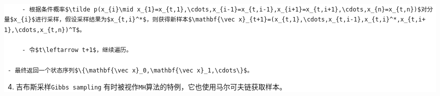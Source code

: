          - 根据条件概率$\tilde p(x_{i}\mid x_{1}=x_{t,1},\cdots,x_{i-1}=x_{t,i-1},x_{i+1}=x_{t,i+1},\cdots,x_{n}=x_{t,n})$对分量$x_{i}$进行采样，假设采样结果为$x_{t,i}^*$，则获得新样本$\mathbf{\vec x}_{t+1}=(x_{t,1},\cdots,x_{t,i-1},x_{t,i}^*,x_{t,i+1},\cdots,x_{t,n})^T$。

         - 令$t\leftarrow t+1$，继续遍历。

     - 最终返回一个状态序列$\{\mathbf{\vec x}_0,\mathbf{\vec x}_1,\cdots\}$。

4. 吉布斯采样`Gibbs sampling` 有时被视作`MH`算法的特例，它也使用马尔可夫链获取样本。